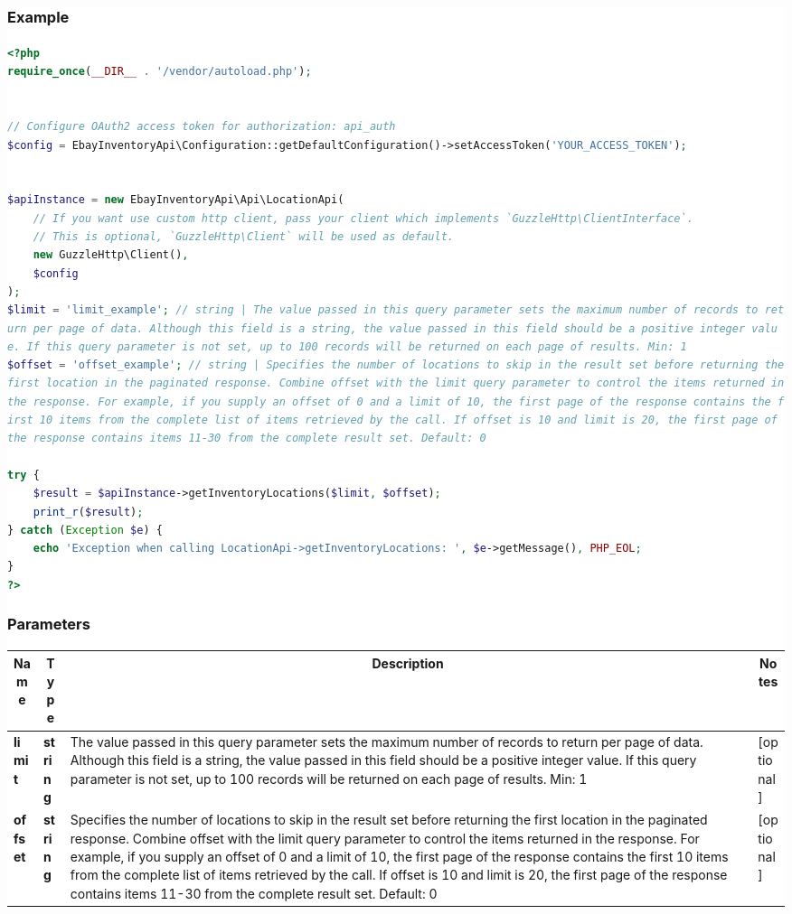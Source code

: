 ### Example

```php
<?php
require_once(__DIR__ . '/vendor/autoload.php');


// Configure OAuth2 access token for authorization: api_auth
$config = EbayInventoryApi\Configuration::getDefaultConfiguration()->setAccessToken('YOUR_ACCESS_TOKEN');


$apiInstance = new EbayInventoryApi\Api\LocationApi(
    // If you want use custom http client, pass your client which implements `GuzzleHttp\ClientInterface`.
    // This is optional, `GuzzleHttp\Client` will be used as default.
    new GuzzleHttp\Client(),
    $config
);
$limit = 'limit_example'; // string | The value passed in this query parameter sets the maximum number of records to return per page of data. Although this field is a string, the value passed in this field should be a positive integer value. If this query parameter is not set, up to 100 records will be returned on each page of results. Min: 1
$offset = 'offset_example'; // string | Specifies the number of locations to skip in the result set before returning the first location in the paginated response. Combine offset with the limit query parameter to control the items returned in the response. For example, if you supply an offset of 0 and a limit of 10, the first page of the response contains the first 10 items from the complete list of items retrieved by the call. If offset is 10 and limit is 20, the first page of the response contains items 11-30 from the complete result set. Default: 0

try {
    $result = $apiInstance->getInventoryLocations($limit, $offset);
    print_r($result);
} catch (Exception $e) {
    echo 'Exception when calling LocationApi->getInventoryLocations: ', $e->getMessage(), PHP_EOL;
}
?>
```

### Parameters


Name | Type | Description  | Notes
------------- | ------------- | ------------- | -------------
 **limit** | **string**| The value passed in this query parameter sets the maximum number of records to return per page of data. Although this field is a string, the value passed in this field should be a positive integer value. If this query parameter is not set, up to 100 records will be returned on each page of results. Min: 1 | [optional]
 **offset** | **string**| Specifies the number of locations to skip in the result set before returning the first location in the paginated response. Combine offset with the limit query parameter to control the items returned in the response. For example, if you supply an offset of 0 and a limit of 10, the first page of the response contains the first 10 items from the complete list of items retrieved by the call. If offset is 10 and limit is 20, the first page of the response contains items 11-30 from the complete result set. Default: 0 | [optional]
